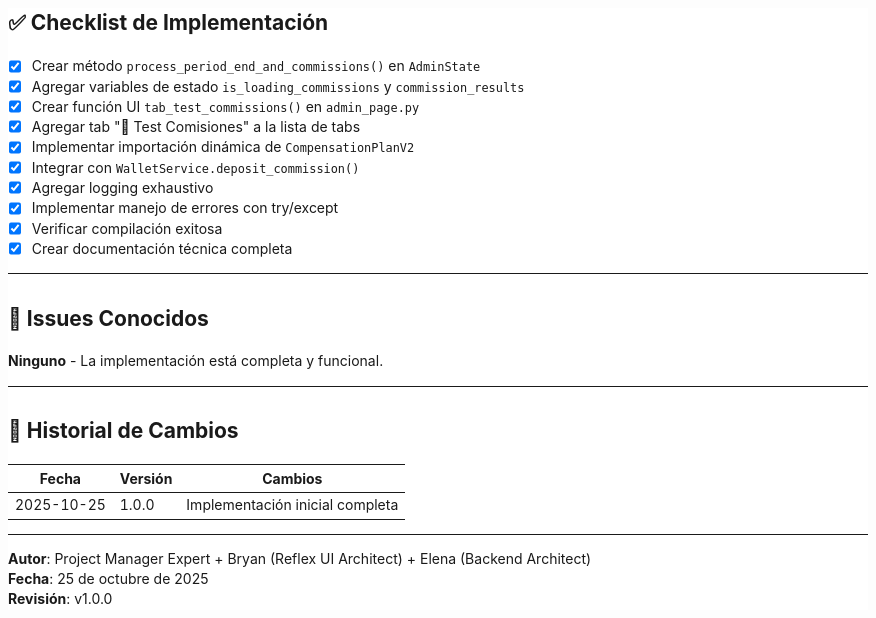 
## ✅ Checklist de Implementación

- [x] Crear método `process_period_end_and_commissions()` en `AdminState`
- [x] Agregar variables de estado `is_loading_commissions` y `commission_results`
- [x] Crear función UI `tab_test_commissions()` en `admin_page.py`
- [x] Agregar tab "💸 Test Comisiones" a la lista de tabs
- [x] Implementar importación dinámica de `CompensationPlanV2`
- [x] Integrar con `WalletService.deposit_commission()`
- [x] Agregar logging exhaustivo
- [x] Implementar manejo de errores con try/except
- [x] Verificar compilación exitosa
- [x] Crear documentación técnica completa

---

## 🐛 Issues Conocidos

**Ninguno** - La implementación está completa y funcional.

---

## 📅 Historial de Cambios

| Fecha | Versión | Cambios |
|-------|---------|---------|
| 2025-10-25 | 1.0.0 | Implementación inicial completa |

---

**Autor**: Project Manager Expert + Bryan (Reflex UI Architect) + Elena (Backend Architect)  
**Fecha**: 25 de octubre de 2025  
**Revisión**: v1.0.0
